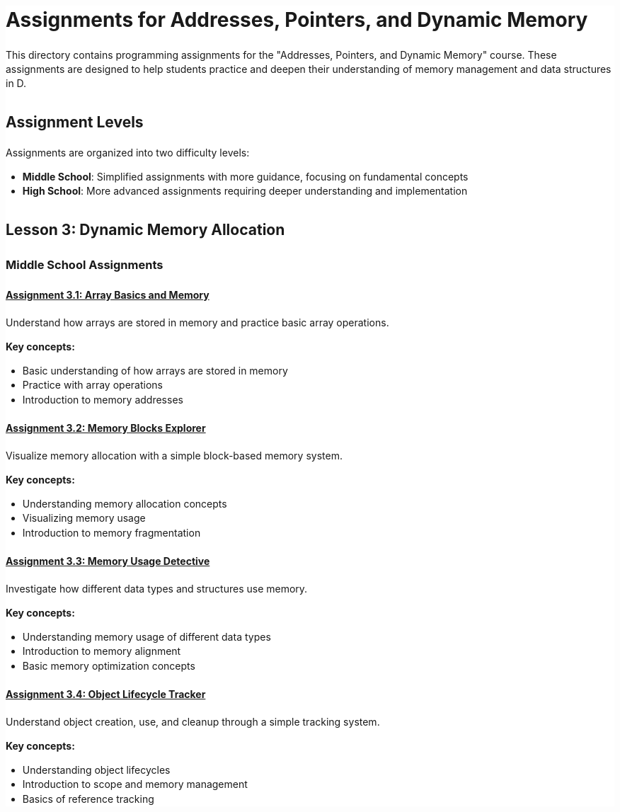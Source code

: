 # Assignments for Addresses, Pointers, and Dynamic Memory

This directory contains programming assignments for the "Addresses, Pointers, and Dynamic Memory" course. These assignments are designed to help students practice and deepen their understanding of memory management and data structures in D.

## Assignment Levels

Assignments are organized into two difficulty levels:

- **Middle School**: Simplified assignments with more guidance, focusing on fundamental concepts
- **High School**: More advanced assignments requiring deeper understanding and implementation

## Lesson 3: Dynamic Memory Allocation

### Middle School Assignments

#### [Assignment 3.1: Array Basics and Memory](middle/lesson3/assignment1_array_basics.md)
Understand how arrays are stored in memory and practice basic array operations.

**Key concepts:**
- Basic understanding of how arrays are stored in memory
- Practice with array operations
- Introduction to memory addresses

#### [Assignment 3.2: Memory Blocks Explorer](middle/lesson3/assignment2_memory_blocks.md)
Visualize memory allocation with a simple block-based memory system.

**Key concepts:**
- Understanding memory allocation concepts
- Visualizing memory usage
- Introduction to memory fragmentation

#### [Assignment 3.3: Memory Usage Detective](middle/lesson3/assignment3_memory_usage_detective.md)
Investigate how different data types and structures use memory.

**Key concepts:**
- Understanding memory usage of different data types
- Introduction to memory alignment
- Basic memory optimization concepts

#### [Assignment 3.4: Object Lifecycle Tracker](middle/lesson3/assignment4_object_lifecycle.md)
Understand object creation, use, and cleanup through a simple tracking system.

**Key concepts:**
- Understanding object lifecycles
- Introduction to scope and memory management
- Basics of reference tracking
